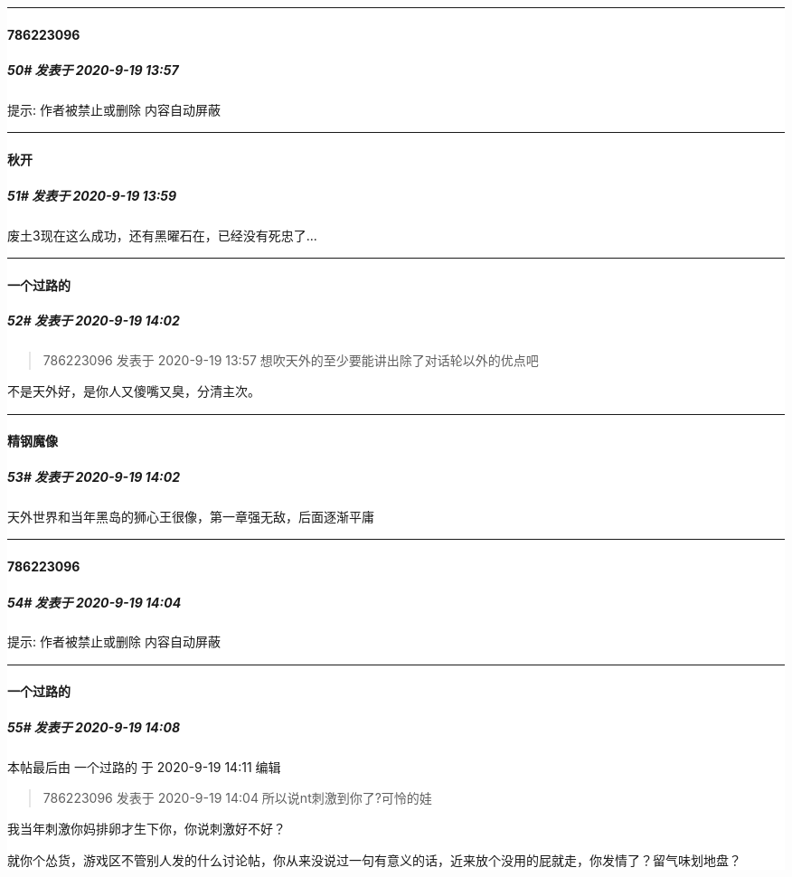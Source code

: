 
-----

####  786223096  
##### 50#       发表于 2020-9-19 13:57

提示: 作者被禁止或删除 内容自动屏蔽


-----

####  秋开  
##### 51#       发表于 2020-9-19 13:59


废土3现在这么成功，还有黑曜石在，已经没有死忠了...


-----

####  一个过路的  
##### 52#       发表于 2020-9-19 14:02


<blockquote>786223096 发表于 2020-9-19 13:57
想吹天外的至少要能讲出除了对话轮以外的优点吧</blockquote>
不是天外好，是你人又傻嘴又臭，分清主次。


-----

####  精钢魔像  
##### 53#       发表于 2020-9-19 14:02


天外世界和当年黑岛的狮心王很像，第一章强无敌，后面逐渐平庸


-----

####  786223096  
##### 54#       发表于 2020-9-19 14:04

提示: 作者被禁止或删除 内容自动屏蔽


-----

####  一个过路的  
##### 55#       发表于 2020-9-19 14:08


 本帖最后由 一个过路的 于 2020-9-19 14:11 编辑 
<blockquote>786223096 发表于 2020-9-19 14:04
所以说nt刺激到你了?可怜的娃</blockquote>
我当年刺激你妈排卵才生下你，你说刺激好不好？


就你个怂货，游戏区不管别人发的什么讨论帖，你从来没说过一句有意义的话，近来放个没用的屁就走，你发情了？留气味划地盘？
